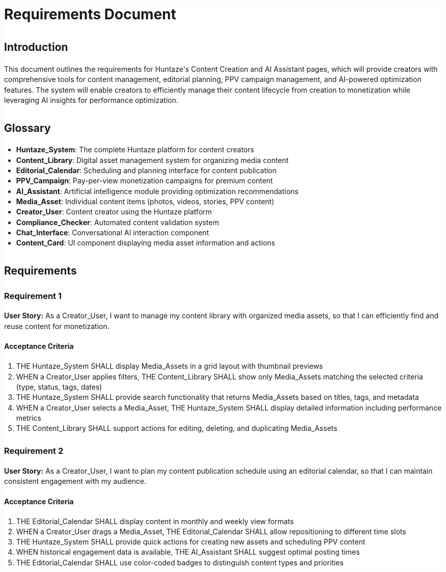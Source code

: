 # Requirements Document

## Introduction

This document outlines the requirements for Huntaze's Content Creation and AI Assistant pages, which will provide creators with comprehensive tools for content management, editorial planning, PPV campaign management, and AI-powered optimization features. The system will enable creators to efficiently manage their content lifecycle from creation to monetization while leveraging AI insights for performance optimization.

## Glossary

- **Huntaze_System**: The complete Huntaze platform for content creators
- **Content_Library**: Digital asset management system for organizing media content
- **Editorial_Calendar**: Scheduling and planning interface for content publication
- **PPV_Campaign**: Pay-per-view monetization campaigns for premium content
- **AI_Assistant**: Artificial intelligence module providing optimization recommendations
- **Media_Asset**: Individual content items (photos, videos, stories, PPV content)
- **Creator_User**: Content creator using the Huntaze platform
- **Compliance_Checker**: Automated content validation system
- **Chat_Interface**: Conversational AI interaction component
- **Content_Card**: UI component displaying media asset information and actions

## Requirements

### Requirement 1

**User Story:** As a Creator_User, I want to manage my content library with organized media assets, so that I can efficiently find and reuse content for monetization.

#### Acceptance Criteria

1. THE Huntaze_System SHALL display Media_Assets in a grid layout with thumbnail previews
2. WHEN a Creator_User applies filters, THE Content_Library SHALL show only Media_Assets matching the selected criteria (type, status, tags, dates)
3. THE Huntaze_System SHALL provide search functionality that returns Media_Assets based on titles, tags, and metadata
4. WHEN a Creator_User selects a Media_Asset, THE Huntaze_System SHALL display detailed information including performance metrics
5. THE Content_Library SHALL support actions for editing, deleting, and duplicating Media_Assets

### Requirement 2

**User Story:** As a Creator_User, I want to plan my content publication schedule using an editorial calendar, so that I can maintain consistent engagement with my audience.

#### Acceptance Criteria

1. THE Editorial_Calendar SHALL display content in monthly and weekly view formats
2. WHEN a Creator_User drags a Media_Asset, THE Editorial_Calendar SHALL allow repositioning to different time slots
3. THE Huntaze_System SHALL provide quick actions for creating new assets and scheduling PPV content
4. WHEN historical engagement data is available, THE AI_Assistant SHALL suggest optimal posting times
5. THE Editorial_Calendar SHALL use color-coded badges to distinguish content types and priorities
